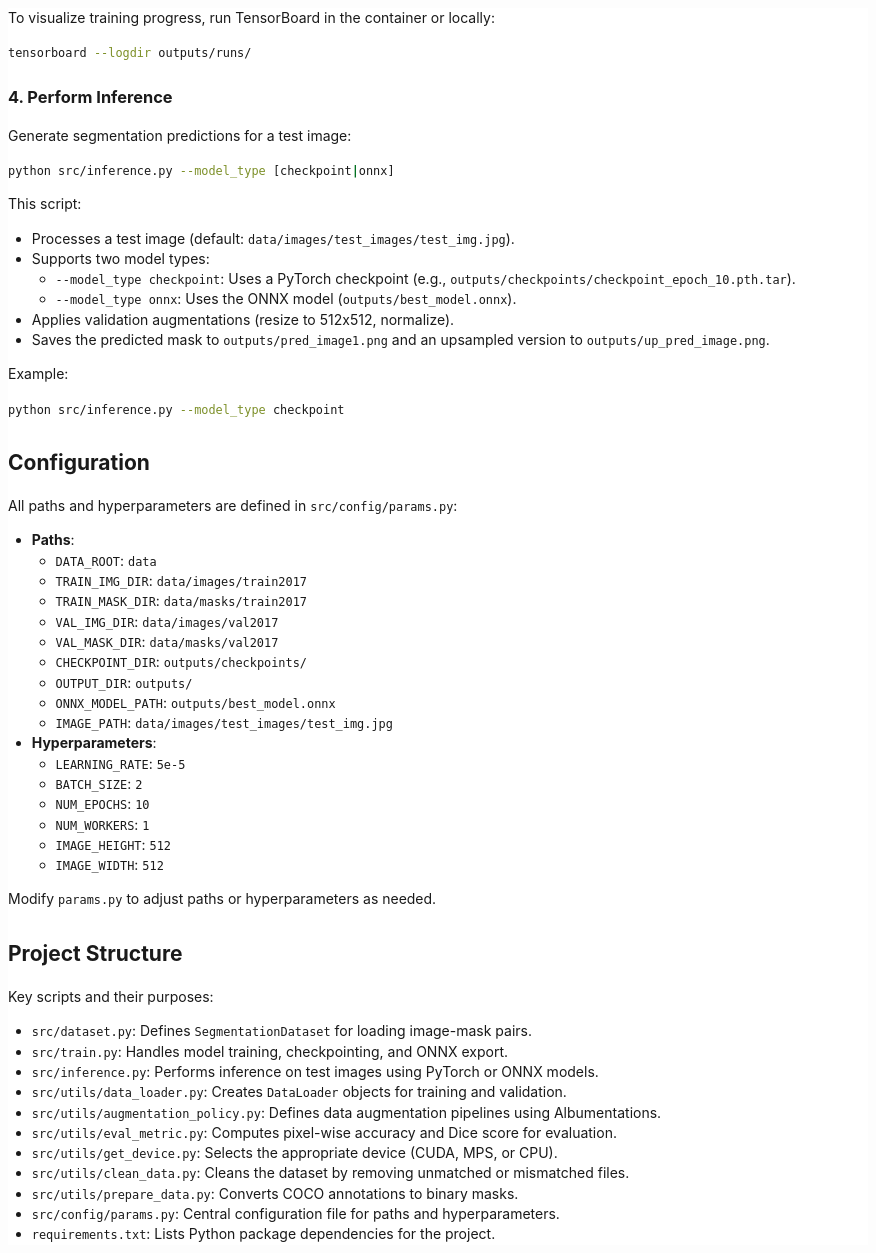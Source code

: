 To visualize training progress, run TensorBoard in the container or locally:
```bash
tensorboard --logdir outputs/runs/
```

### 4. Perform Inference
Generate segmentation predictions for a test image:
```bash
python src/inference.py --model_type [checkpoint|onnx]
```
This script:
- Processes a test image (default: `data/images/test_images/test_img.jpg`).
- Supports two model types:
  - `--model_type checkpoint`: Uses a PyTorch checkpoint (e.g., `outputs/checkpoints/checkpoint_epoch_10.pth.tar`).
  - `--model_type onnx`: Uses the ONNX model (`outputs/best_model.onnx`).
- Applies validation augmentations (resize to 512x512, normalize).
- Saves the predicted mask to `outputs/pred_image1.png` and an upsampled version to `outputs/up_pred_image.png`.

Example:
```bash
python src/inference.py --model_type checkpoint
```

## Configuration

All paths and hyperparameters are defined in `src/config/params.py`:
- **Paths**:
  - `DATA_ROOT`: `data`
  - `TRAIN_IMG_DIR`: `data/images/train2017`
  - `TRAIN_MASK_DIR`: `data/masks/train2017`
  - `VAL_IMG_DIR`: `data/images/val2017`
  - `VAL_MASK_DIR`: `data/masks/val2017`
  - `CHECKPOINT_DIR`: `outputs/checkpoints/`
  - `OUTPUT_DIR`: `outputs/`
  - `ONNX_MODEL_PATH`: `outputs/best_model.onnx`
  - `IMAGE_PATH`: `data/images/test_images/test_img.jpg`
- **Hyperparameters**:
  - `LEARNING_RATE`: `5e-5`
  - `BATCH_SIZE`: `2`
  - `NUM_EPOCHS`: `10`
  - `NUM_WORKERS`: `1`
  - `IMAGE_HEIGHT`: `512`
  - `IMAGE_WIDTH`: `512`

Modify `params.py` to adjust paths or hyperparameters as needed.

## Project Structure

Key scripts and their purposes:
- `src/dataset.py`: Defines `SegmentationDataset` for loading image-mask pairs.
- `src/train.py`: Handles model training, checkpointing, and ONNX export.
- `src/inference.py`: Performs inference on test images using PyTorch or ONNX models.
- `src/utils/data_loader.py`: Creates `DataLoader` objects for training and validation.
- `src/utils/augmentation_policy.py`: Defines data augmentation pipelines using Albumentations.
- `src/utils/eval_metric.py`: Computes pixel-wise accuracy and Dice score for evaluation.
- `src/utils/get_device.py`: Selects the appropriate device (CUDA, MPS, or CPU).
- `src/utils/clean_data.py`: Cleans the dataset by removing unmatched or mismatched files.
- `src/utils/prepare_data.py`: Converts COCO annotations to binary masks.
- `src/config/params.py`: Central configuration file for paths and hyperparameters.
- `requirements.txt`: Lists Python package dependencies for the project.
